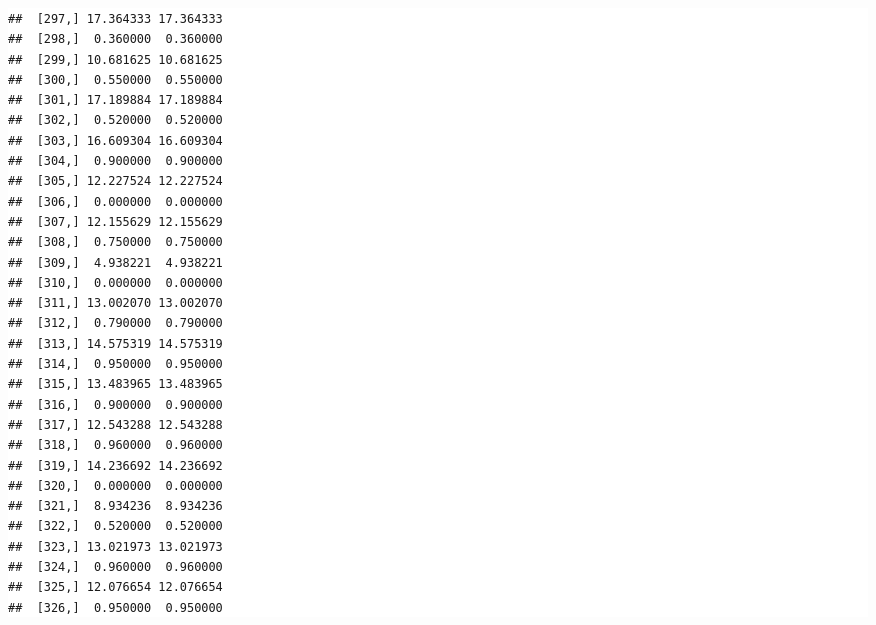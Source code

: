     ##  [297,] 17.364333 17.364333
    ##  [298,]  0.360000  0.360000
    ##  [299,] 10.681625 10.681625
    ##  [300,]  0.550000  0.550000
    ##  [301,] 17.189884 17.189884
    ##  [302,]  0.520000  0.520000
    ##  [303,] 16.609304 16.609304
    ##  [304,]  0.900000  0.900000
    ##  [305,] 12.227524 12.227524
    ##  [306,]  0.000000  0.000000
    ##  [307,] 12.155629 12.155629
    ##  [308,]  0.750000  0.750000
    ##  [309,]  4.938221  4.938221
    ##  [310,]  0.000000  0.000000
    ##  [311,] 13.002070 13.002070
    ##  [312,]  0.790000  0.790000
    ##  [313,] 14.575319 14.575319
    ##  [314,]  0.950000  0.950000
    ##  [315,] 13.483965 13.483965
    ##  [316,]  0.900000  0.900000
    ##  [317,] 12.543288 12.543288
    ##  [318,]  0.960000  0.960000
    ##  [319,] 14.236692 14.236692
    ##  [320,]  0.000000  0.000000
    ##  [321,]  8.934236  8.934236
    ##  [322,]  0.520000  0.520000
    ##  [323,] 13.021973 13.021973
    ##  [324,]  0.960000  0.960000
    ##  [325,] 12.076654 12.076654
    ##  [326,]  0.950000  0.950000